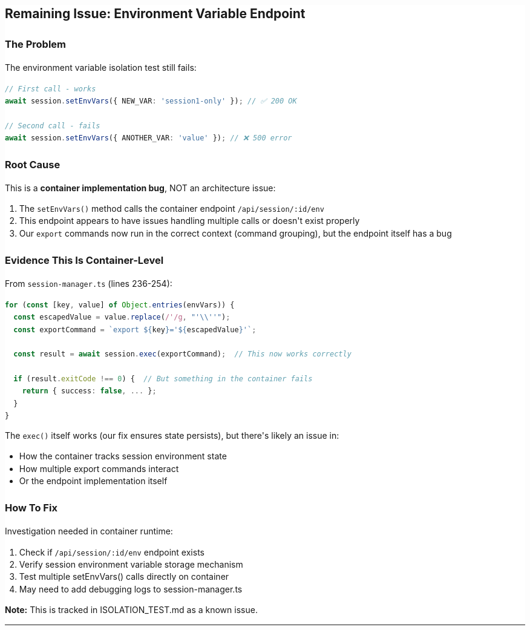 
## Remaining Issue: Environment Variable Endpoint

### The Problem

The environment variable isolation test still fails:

```typescript
// First call - works
await session.setEnvVars({ NEW_VAR: 'session1-only' }); // ✅ 200 OK

// Second call - fails
await session.setEnvVars({ ANOTHER_VAR: 'value' }); // ❌ 500 error
```

### Root Cause

This is a **container implementation bug**, NOT an architecture issue:

1. The `setEnvVars()` method calls the container endpoint `/api/session/:id/env`
2. This endpoint appears to have issues handling multiple calls or doesn't exist properly
3. Our `export` commands now run in the correct context (command grouping), but the endpoint itself has a bug

### Evidence This Is Container-Level

From `session-manager.ts` (lines 236-254):
```typescript
for (const [key, value] of Object.entries(envVars)) {
  const escapedValue = value.replace(/'/g, "'\\''");
  const exportCommand = `export ${key}='${escapedValue}'`;

  const result = await session.exec(exportCommand);  // This now works correctly

  if (result.exitCode !== 0) {  // But something in the container fails
    return { success: false, ... };
  }
}
```

The `exec()` itself works (our fix ensures state persists), but there's likely an issue in:
- How the container tracks session environment state
- How multiple export commands interact
- Or the endpoint implementation itself

### How To Fix

Investigation needed in container runtime:
1. Check if `/api/session/:id/env` endpoint exists
2. Verify session environment variable storage mechanism
3. Test multiple setEnvVars() calls directly on container
4. May need to add debugging logs to session-manager.ts

**Note:** This is tracked in ISOLATION_TEST.md as a known issue.

---